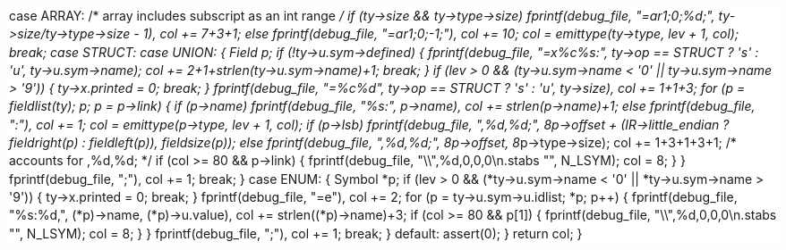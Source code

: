    case ARRAY:   /* array includes subscript as an int range */
      if (ty->size && ty->type->size)
         fprintf(debug_file, "=ar1;0;%d;", ty->size/ty->type->size - 1), col += 7+3+1;
      else
         fprintf(debug_file, "=ar1;0;-1;"), col += 10;
      col = emittype(ty->type, lev + 1, col);
      break;
   case STRUCT: case UNION: {
      Field p;
      if (!ty->u.sym->defined) {
         fprintf(debug_file, "=x%c%s:", ty->op == STRUCT ? 's' : 'u', ty->u.sym->name);
         col += 2+1+strlen(ty->u.sym->name)+1;
         break;
      }
      if (lev > 0 && (*ty->u.sym->name < '0' || *ty->u.sym->name > '9')) {
         ty->x.printed = 0;
         break;
      }
      fprintf(debug_file, "=%c%d", ty->op == STRUCT ? 's' : 'u', ty->size), col += 1+1+3;
      for (p = fieldlist(ty); p; p = p->link) {
         if (p->name)
            fprintf(debug_file, "%s:", p->name), col += strlen(p->name)+1;
         else
            fprintf(debug_file, ":"), col += 1;
         col = emittype(p->type, lev + 1, col);
         if (p->lsb)
            fprintf(debug_file, ",%d,%d;", 8*p->offset +
               (IR->little_endian ? fieldright(p) : fieldleft(p)),
               fieldsize(p));
         else
            fprintf(debug_file, ",%d,%d;", 8*p->offset, 8*p->type->size);
         col += 1+3+1+3+1;   /* accounts for ,%d,%d; */
         if (col >= 80 && p->link) {
            fprintf(debug_file, "\\\\\",%d,0,0,0\n.stabs \"", N_LSYM);
            col = 8;
         }
      }
      fprintf(debug_file, ";"), col += 1;
      break;
      }
   case ENUM: {
      Symbol *p;
      if (lev > 0 && (*ty->u.sym->name < '0' || *ty->u.sym->name > '9')) {
         ty->x.printed = 0;
         break;
      }
      fprintf(debug_file, "=e"), col += 2;
      for (p = ty->u.sym->u.idlist; *p; p++) {
         fprintf(debug_file, "%s:%d,", (*p)->name, (*p)->u.value), col += strlen((*p)->name)+3;
         if (col >= 80 && p[1]) {
            fprintf(debug_file, "\\\\\",%d,0,0,0\n.stabs \"", N_LSYM);
            col = 8;
         }
      }
      fprintf(debug_file, ";"), col += 1;
      break;
      }
   default:
      assert(0);
   }
   return col;
}
